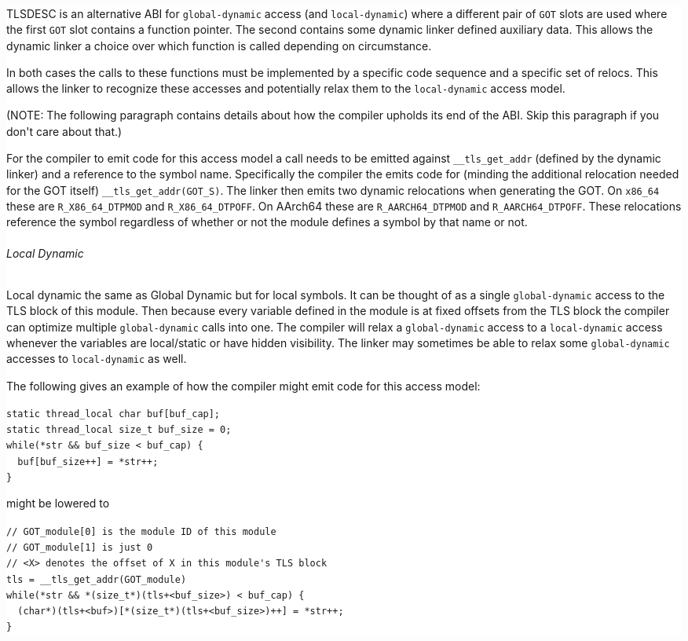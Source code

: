 TLSDESC is an alternative ABI for `global-dynamic` access (and `local-dynamic`)
where a different pair of `GOT` slots are used where the first `GOT` slot
contains a function pointer. The second contains some dynamic linker defined
auxiliary data. This allows the dynamic linker a choice over which function is
called depending on circumstance.

In both cases the calls to these functions must be implemented by a specific
code sequence and a specific set of relocs. This allows the linker to recognize
these accesses and potentially relax them to the `local-dynamic` access model.

(NOTE: The following paragraph contains details about how the compiler upholds
its end of the ABI. Skip this paragraph if you don't care about that.)

For the compiler to emit code for this access model a call needs to be emitted
against `__tls_get_addr` (defined by the dynamic linker) and a reference to the
symbol name. Specifically the compiler the emits code for (minding the
additional relocation needed for the GOT itself) `__tls_get_addr(GOT_S)`. The
linker then emits two dynamic relocations when generating the GOT. On `x86_64`
these are `R_X86_64_DTPMOD` and `R_X86_64_DTPOFF`. On AArch64 these are
`R_AARCH64_DTPMOD` and `R_AARCH64_DTPOFF`. These relocations reference the symbol
regardless of whether or not the module defines a symbol by that name or not.

###### Local Dynamic ######

Local dynamic the same as Global Dynamic but for local symbols. It can be
thought of as a single `global-dynamic` access to the TLS block of this module.
Then because every variable defined in the module is at fixed offsets from the
TLS block the compiler can optimize multiple `global-dynamic` calls into one.
The compiler will relax a `global-dynamic` access to a `local-dynamic` access
whenever the variables are local/static or have hidden visibility. The linker
may sometimes be able to relax some `global-dynamic` accesses to `local-dynamic`
as well.

The following gives an example of how the compiler might emit code for this
access model:

```
static thread_local char buf[buf_cap];
static thread_local size_t buf_size = 0;
while(*str && buf_size < buf_cap) {
  buf[buf_size++] = *str++;
}
```

might be lowered to

```
// GOT_module[0] is the module ID of this module
// GOT_module[1] is just 0
// <X> denotes the offset of X in this module's TLS block
tls = __tls_get_addr(GOT_module)
while(*str && *(size_t*)(tls+<buf_size>) < buf_cap) {
  (char*)(tls+<buf>)[*(size_t*)(tls+<buf_size>)++] = *str++;
}
```
